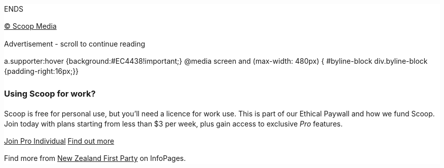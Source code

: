 ENDS

[© Scoop Media](http://www.scoop.co.nz/about/terms.html)  

Advertisement - scroll to continue reading



a.supporter:hover {background:#EC4438!important;} @media screen and (max-width: 480px) { #byline-block div.byline-block {padding-right:16px;}}

### Using Scoop for work?

Scoop is free for personal use, but you’ll need a licence for work use. This is part of our Ethical Paywall and how we fund Scoop. Join today with plans starting from less than $3 per week, plus gain access to exclusive _Pro_ features.  
  
[Join Pro Individual](https://pro.scoop.co.nz/Individual/?from=ProIn24) [Find out more](https://pro.scoop.co.nz/using-scoop-for-work/?from=ProIn24)

Find more from [New Zealand First Party](https://info.scoop.co.nz/New_Zealand_First_Party) on InfoPages.